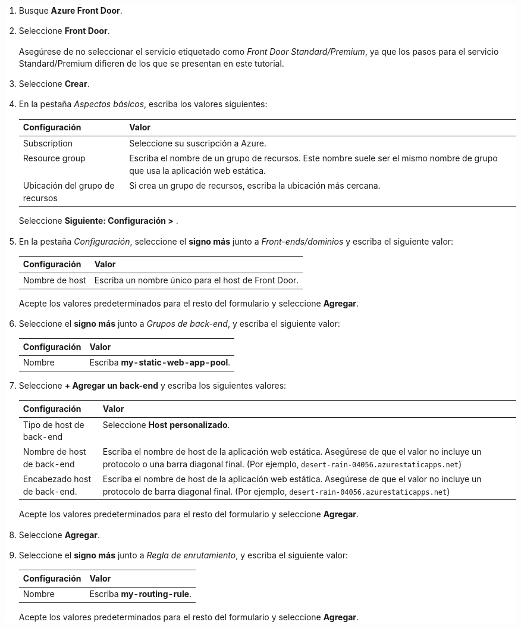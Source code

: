 1. Busque **Azure Front Door**.

1. Seleccione **Front Door**.

    Asegúrese de no seleccionar el servicio etiquetado como *Front Door Standard/Premium*, ya que los pasos para el servicio Standard/Premium difieren de los que se presentan en este tutorial.

1. Seleccione **Crear**.

1. En la pestaña *Aspectos básicos*, escriba los valores siguientes:

    | Configuración | Valor |
    |---|---|
    | Subscription | Seleccione su suscripción a Azure. |
    | Resource group | Escriba el nombre de un grupo de recursos. Este nombre suele ser el mismo nombre de grupo que usa la aplicación web estática. |
    | Ubicación del grupo de recursos | Si crea un grupo de recursos, escriba la ubicación más cercana. |

    Seleccione **Siguiente: Configuración >** .

1. En la pestaña *Configuración*, seleccione el **signo más** junto a *Front-ends/dominios* y escriba el siguiente valor:

    | Configuración | Valor |
    |---|---|
    | Nombre de host | Escriba un nombre único para el host de Front Door. |

    Acepte los valores predeterminados para el resto del formulario y seleccione **Agregar**.

1. Seleccione el **signo más** junto a *Grupos de back-end*, y escriba el siguiente valor:

    | Configuración | Valor |
    |---|---|
    | Nombre | Escriba **my-static-web-app-pool**. |

1. Seleccione **+ Agregar un back-end** y escriba los siguientes valores:

    | Configuración | Valor |
    |---|---|
    | Tipo de host de back-end | Seleccione **Host personalizado**. |
    | Nombre de host de back-end | Escriba el nombre de host de la aplicación web estática. Asegúrese de que el valor no incluye un protocolo o una barra diagonal final. (Por ejemplo, `desert-rain-04056.azurestaticapps.net`)  |
    | Encabezado host de back-end. | Escriba el nombre de host de la aplicación web estática. Asegúrese de que el valor no incluye un protocolo de barra diagonal final. (Por ejemplo, `desert-rain-04056.azurestaticapps.net`) |

    Acepte los valores predeterminados para el resto del formulario y seleccione **Agregar**.

1. Seleccione **Agregar**.

1. Seleccione el **signo más** junto a *Regla de enrutamiento*, y escriba el siguiente valor:

    | Configuración | Valor |
    |---|---|
    | Nombre | Escriba **my-routing-rule**. |

    Acepte los valores predeterminados para el resto del formulario y seleccione **Agregar**.
